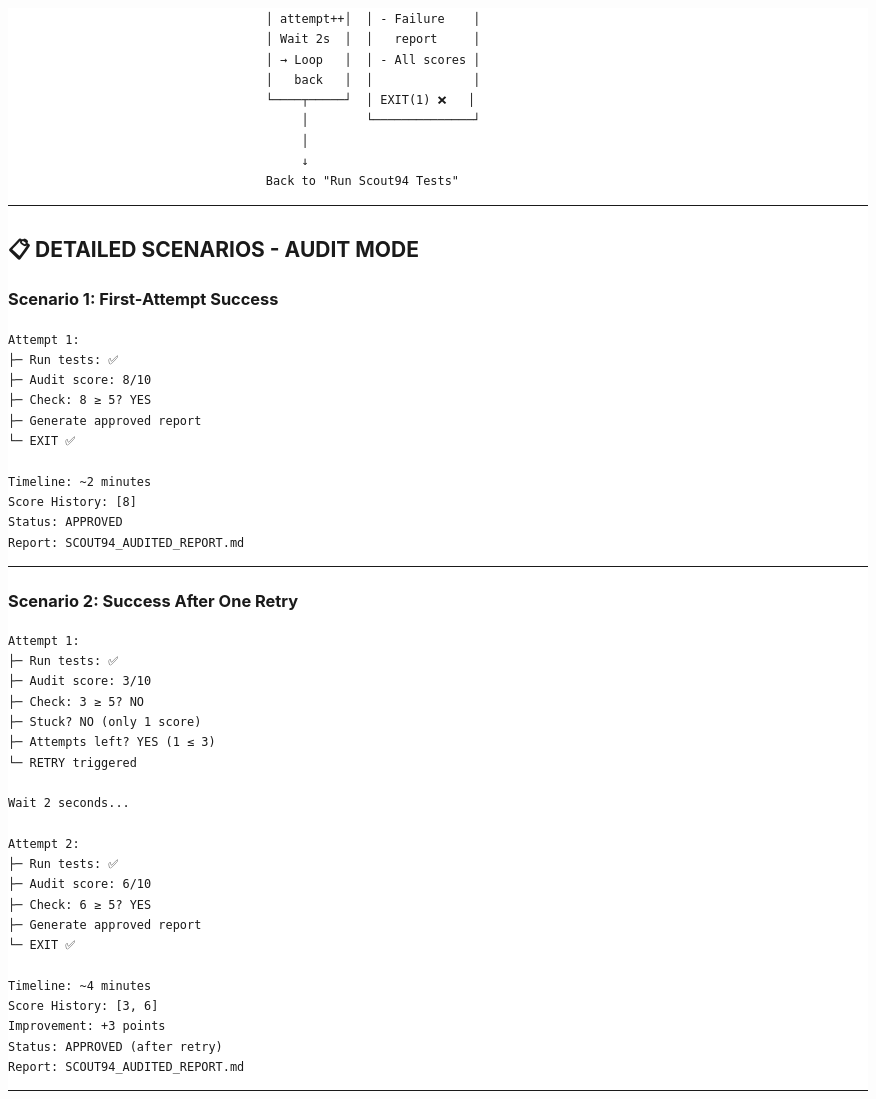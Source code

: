 ```
                                    │ attempt++│  │ - Failure    │
                                    │ Wait 2s  │  │   report     │
                                    │ → Loop   │  │ - All scores │
                                    │   back   │  │              │
                                    └────┬─────┘  │ EXIT(1) ❌   │
                                         │        └──────────────┘
                                         │
                                         ↓
                                    Back to "Run Scout94 Tests"
```

---

## 📋 **DETAILED SCENARIOS - AUDIT MODE**

### **Scenario 1: First-Attempt Success**

```
Attempt 1:
├─ Run tests: ✅
├─ Audit score: 8/10
├─ Check: 8 ≥ 5? YES
├─ Generate approved report
└─ EXIT ✅

Timeline: ~2 minutes
Score History: [8]
Status: APPROVED
Report: SCOUT94_AUDITED_REPORT.md
```

---

### **Scenario 2: Success After One Retry**

```
Attempt 1:
├─ Run tests: ✅
├─ Audit score: 3/10
├─ Check: 3 ≥ 5? NO
├─ Stuck? NO (only 1 score)
├─ Attempts left? YES (1 ≤ 3)
└─ RETRY triggered

Wait 2 seconds...

Attempt 2:
├─ Run tests: ✅
├─ Audit score: 6/10
├─ Check: 6 ≥ 5? YES
├─ Generate approved report
└─ EXIT ✅

Timeline: ~4 minutes
Score History: [3, 6]
Improvement: +3 points
Status: APPROVED (after retry)
Report: SCOUT94_AUDITED_REPORT.md
```

---